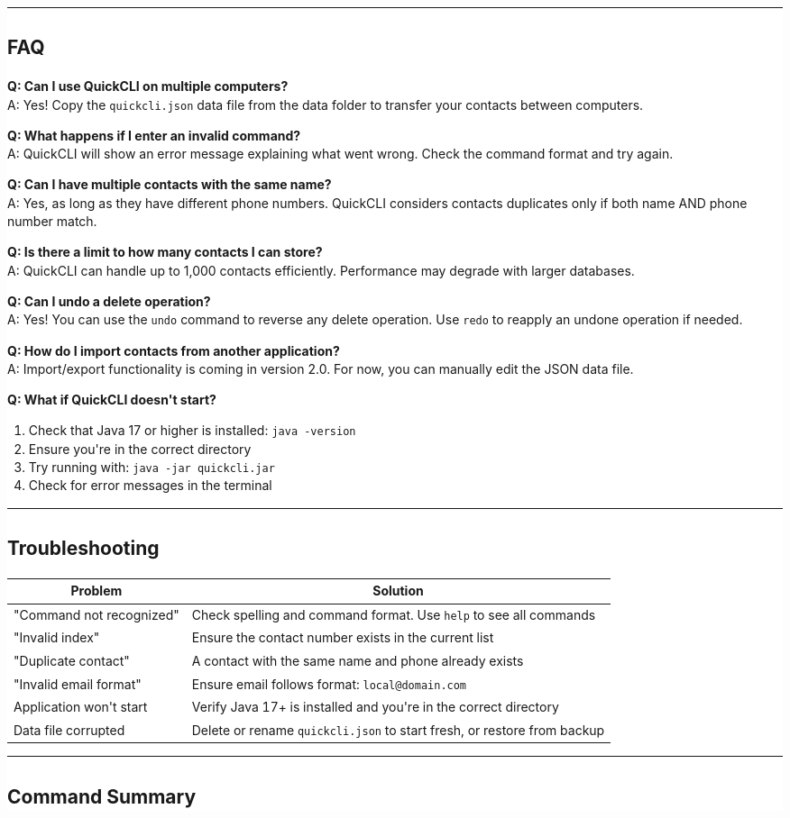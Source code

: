 --------------------------------------------------------------------------------------------------------------------

## FAQ

**Q: Can I use QuickCLI on multiple computers?**  
A: Yes! Copy the `quickcli.json` data file from the data folder to transfer your contacts between computers.

**Q: What happens if I enter an invalid command?**  
A: QuickCLI will show an error message explaining what went wrong. Check the command format and try again.

**Q: Can I have multiple contacts with the same name?**  
A: Yes, as long as they have different phone numbers. QuickCLI considers contacts duplicates only if both name AND phone number match.

**Q: Is there a limit to how many contacts I can store?**  
A: QuickCLI can handle up to 1,000 contacts efficiently. Performance may degrade with larger databases.

**Q: Can I undo a delete operation?**  
A: Yes! You can use the `undo` command to reverse any delete operation. Use `redo` to reapply an undone operation if needed.

**Q: How do I import contacts from another application?**  
A: Import/export functionality is coming in version 2.0. For now, you can manually edit the JSON data file.

**Q: What if QuickCLI doesn't start?**
1. Check that Java 17 or higher is installed: `java -version`
2. Ensure you're in the correct directory
3. Try running with: `java -jar quickcli.jar`
4. Check for error messages in the terminal

--------------------------------------------------------------------------------------------------------------------

## Troubleshooting

| Problem                  | Solution                                                                                      |
|--------------------------|-----------------------------------------------------------------------------------------------|
| "Command not recognized" | Check spelling and command format. Use `help` to see all commands                             |
| "Invalid index"          | Ensure the contact number exists in the current list                                          |
| "Duplicate contact"      | A contact with the same name and phone already exists                                         |
| "Invalid email format"   | Ensure email follows format: `local@domain.com`                                               |
| Application won't start  | Verify Java 17+ is installed and you're in the correct directory                              |
| Data file corrupted      | Delete or rename `quickcli.json` to start fresh, or restore from backup                       |

--------------------------------------------------------------------------------------------------------------------

## Command Summary
